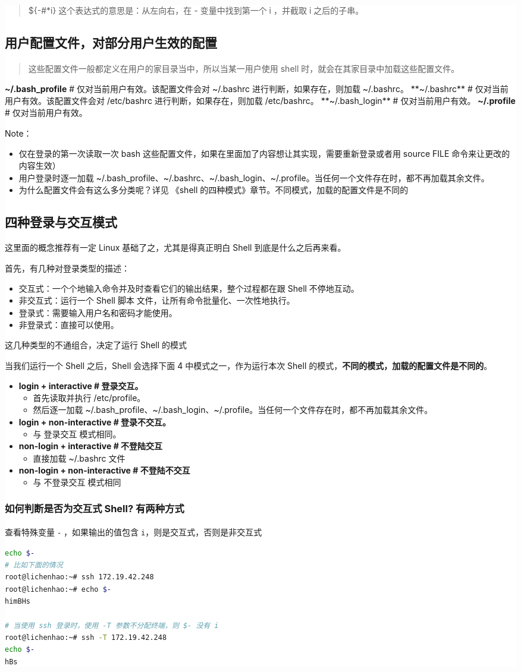 > ${-#\*i} 这个表达式的意思是：从左向右，在 - 变量中找到第一个 i ，并截取 i 之后的子串。

## 用户配置文件，对部分用户生效的配置

> 这些配置文件一般都定义在用户的家目录当中，所以当某一用户使用 shell 时，就会在其家目录中加载这些配置文件。

**~/.bash_profile** # 仅对当前用户有效。该配置文件会对 ~/.bashrc 进行判断，如果存在，则加载 ~/.bashrc。
**~/.bashrc** # 仅对当前用户有效。该配置文件会对 /etc/bashrc 进行判断，如果存在，则加载 /etc/bashrc。
**~/.bash_login** # 仅对当前用户有效。
**~/.profile** # 仅对当前用户有效。

Note：

- 仅在登录的第一次读取一次 bash 这些配置文件，如果在里面加了内容想让其实现，需要重新登录或者用 source FILE 命令来让更改的内容生效）
- 用户登录时逐一加载 ~/.bash_profile、~/.bashrc、~/.bash_login、~/.profile。当任何一个文件存在时，都不再加载其余文件。
- 为什么配置文件会有这么多分类呢？详见 《shell 的四种模式》章节。不同模式，加载的配置文件是不同的

## 四种登录与交互模式

这里面的概念推荐有一定 Linux 基础了之，尤其是得真正明白 Shell 到底是什么之后再来看。

首先，有几种对登录类型的描述：

- 交互式：一个个地输入命令并及时查看它们的输出结果，整个过程都在跟 Shell 不停地互动。
- 非交互式：运行一个 Shell 脚本 文件，让所有命令批量化、一次性地执行。
- 登录式：需要输入用户名和密码才能使用。
- 非登录式：直接可以使用。

这几种类型的不通组合，决定了运行 Shell 的模式

当我们运行一个 Shell 之后，Shell 会选择下面 4 中模式之一，作为运行本次 Shell 的模式，**不同的模式，加载的配置文件是不同的**。

- **login + interactive # 登录交互。**
  - 首先读取并执行 /etc/profile。
  - 然后逐一加载 ~/.bash_profile、~/.bash_login、~/.profile。当任何一个文件存在时，都不再加载其余文件。
- **login + non-interactive # 登录不交互。**
  - 与 登录交互 模式相同。
- **non-login + interactive # 不登陆交互**
  - 直接加载 ~/.bashrc 文件
- **non-login + non-interactive # 不登陆不交互**
  - 与 不登录交互 模式相同

### 如何判断是否为交互式 Shell? 有两种方式

查看特殊变量 `-` ，如果输出的值包含 `i`，则是交互式，否则是非交互式

```bash
echo $-
# 比如下面的情况
root@lichenhao:~# ssh 172.19.42.248
root@lichenhao:~# echo $-
himBHs

# 当使用 ssh 登录时，使用 -T 参数不分配终端，则 $- 没有 i
root@lichenhao:~# ssh -T 172.19.42.248
echo $-
hBs

```

